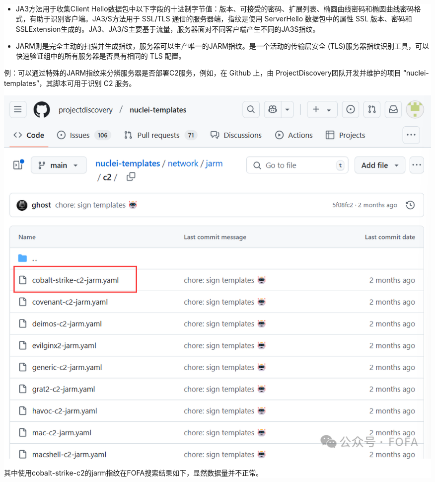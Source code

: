 *   JA3方法用于收集Client Hello数据包中以下字段的十进制字节值：版本、可接受的密码、扩展列表、椭圆曲线密码和椭圆曲线密码格式，有助于识别客户端。JA3/S方法用于 SSL/TLS 通信的服务器端，指纹是使用 ServerHello 数据包中的属性 SSL 版本、密码和 SSLExtension生成的。JA3、JA3/S主要基于流量，服务器面对不同客户端产生不同的JA3S指纹。

*   JARM则是完全主动的扫描并生成指纹，服务器可以生产唯一的JARM指纹。是一个活动的传输层安全 (TLS)服务器指纹识别工具，可以快速验证组中的所有服务器是否具有相同的 TLS 配置。

例：可以通过特殊的JARM指纹来分辨服务器是否部署C2服务，例如，在 Github 上，由 ProjectDiscovery团队开发并维护的项目 “nuclei-templates”，其脚本可用于识别 C2 服务。

![](assets/640-173743955988919.png)

其中使用cobalt-strike-c2的jarm指纹在FOFA搜索结果如下，显然数据量并不正常。
